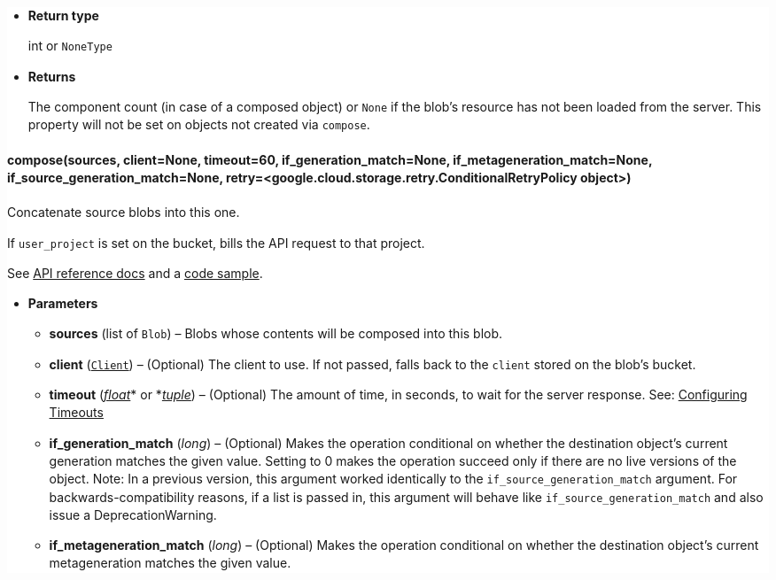 
* **Return type**

    int or `NoneType`



* **Returns**

    The component count (in case of a composed object) or
    `None` if the blob’s resource has not been loaded from
    the server.  This property will not be set on objects
    not created via `compose`.



#### compose(sources, client=None, timeout=60, if_generation_match=None, if_metageneration_match=None, if_source_generation_match=None, retry=<google.cloud.storage.retry.ConditionalRetryPolicy object>)
Concatenate source blobs into this one.

If `user_project` is set on the bucket, bills the API request
to that project.

See [API reference docs]([https://cloud.google.com/storage/docs/json_api/v1/objects/compose](https://cloud.google.com/storage/docs/json_api/v1/objects/compose))
and a [code sample]([https://cloud.google.com/storage/docs/samples/storage-compose-file#storage_compose_file-python](https://cloud.google.com/storage/docs/samples/storage-compose-file#storage_compose_file-python)).


* **Parameters**

    
    * **sources** (list of `Blob`) – Blobs whose contents will be composed into this blob.


    * **client** ([`Client`](client.md#google.cloud.storage.client.Client)) – (Optional) The client to use. If not passed, falls back to the
    `client` stored on the blob’s bucket.


    * **timeout** ([*float*](https://python.readthedocs.io/en/latest/library/functions.html#float)* or *[*tuple*](https://python.readthedocs.io/en/latest/library/stdtypes.html#tuple)) – (Optional) The amount of time, in seconds, to wait
    for the server response.  See: [Configuring Timeouts](retry_timeout.md#configuring-timeouts)


    * **if_generation_match** (*long*) – (Optional) Makes the operation conditional on whether the
    destination object’s current generation matches the given value.
    Setting to 0 makes the operation succeed only if there are no live
    versions of the object.
    Note: In a previous version, this argument worked identically to the
    `if_source_generation_match` argument. For
    backwards-compatibility reasons, if a list is passed in,
    this argument will behave like `if_source_generation_match`
    and also issue a DeprecationWarning.


    * **if_metageneration_match** (*long*) – (Optional) Makes the operation conditional on whether the
    destination object’s current metageneration matches the given
    value.
